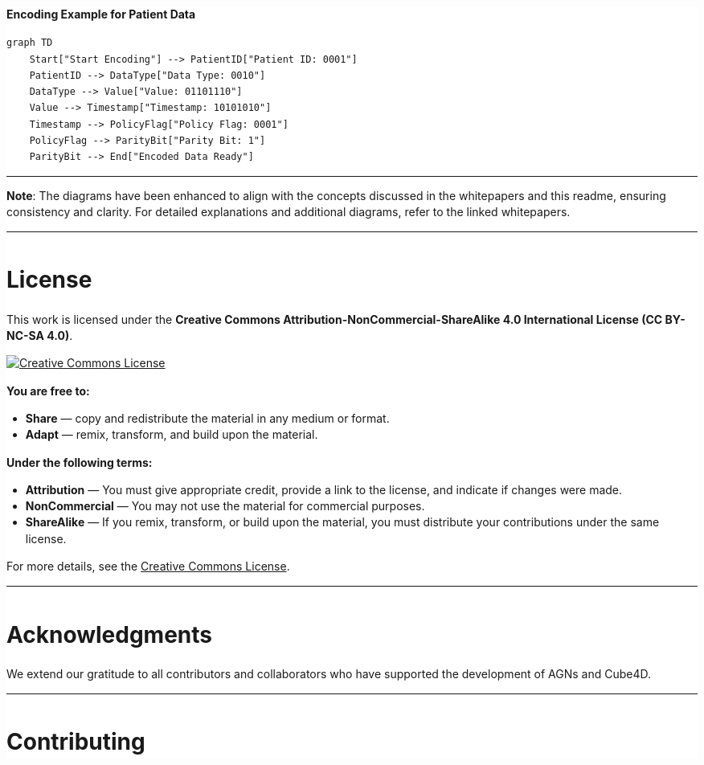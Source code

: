 **Encoding Example for Patient Data**

```mermaid
graph TD
    Start["Start Encoding"] --> PatientID["Patient ID: 0001"]
    PatientID --> DataType["Data Type: 0010"]
    DataType --> Value["Value: 01101110"]
    Value --> Timestamp["Timestamp: 10101010"]
    Timestamp --> PolicyFlag["Policy Flag: 0001"]
    PolicyFlag --> ParityBit["Parity Bit: 1"]
    ParityBit --> End["Encoded Data Ready"]
```

---

**Note**: The diagrams have been enhanced to align with the concepts discussed in the whitepapers and this readme, ensuring consistency and clarity. For detailed explanations and additional diagrams, refer to the linked whitepapers.

---

# **License**

This work is licensed under the **Creative Commons Attribution-NonCommercial-ShareAlike 4.0 International License (CC BY-NC-SA 4.0)**.

[![Creative Commons License](https://i.creativecommons.org/l/by-nc-sa/4.0/88x31.png)](http://creativecommons.org/licenses/by-nc-sa/4.0/)

**You are free to:**

- **Share** — copy and redistribute the material in any medium or format.
- **Adapt** — remix, transform, and build upon the material.

**Under the following terms:**

- **Attribution** — You must give appropriate credit, provide a link to the license, and indicate if changes were made.
- **NonCommercial** — You may not use the material for commercial purposes.
- **ShareAlike** — If you remix, transform, or build upon the material, you must distribute your contributions under the same license.

For more details, see the [Creative Commons License](http://creativecommons.org/licenses/by-nc-sa/4.0/).

---

# **Acknowledgments**

We extend our gratitude to all contributors and collaborators who have supported the development of AGNs and Cube4D.

---

# **Contributing**
